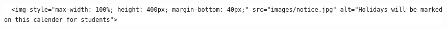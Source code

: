       <img style="max-width: 100%; height: 400px; margin-bottom: 40px;" src="images/notice.jpg" alt="Holidays will be marked on this calender for students">